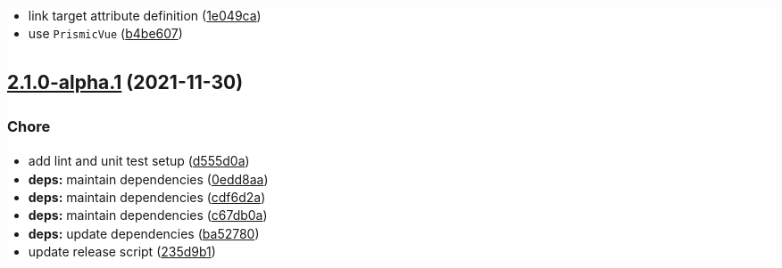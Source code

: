 * link target attribute definition ([1e049ca](https://github.com/prismicio/prismic-vue/commit/1e049ca5e789ae5c193db2af13d4e8f86a6bc3e5))
* use `PrismicVue` ([b4be607](https://github.com/prismicio/prismic-vue/commit/b4be6076b6cc7b8dd72c84e5067acafb6a5df973))

## [2.1.0-alpha.1](https://github.com/prismicio/prismic-vue/compare/v2.1.0-alpha.0...v2.1.0-alpha.1) (2021-11-30)


### Chore

* add lint and unit test setup ([d555d0a](https://github.com/prismicio/prismic-vue/commit/d555d0a43d5185547e0f859dc63d7ad2f661750d))
* **deps:** maintain dependencies ([0edd8aa](https://github.com/prismicio/prismic-vue/commit/0edd8aa1a956b84fa5ac3f5f07b6337c18dd35d3))
* **deps:** maintain dependencies ([cdf6d2a](https://github.com/prismicio/prismic-vue/commit/cdf6d2a663e809c13719ca8bf8529f784cef926e))
* **deps:** maintain dependencies ([c67db0a](https://github.com/prismicio/prismic-vue/commit/c67db0a5c7a8f8f667e1076743c3551bbe1110f0))
* **deps:** update dependencies ([ba52780](https://github.com/prismicio/prismic-vue/commit/ba52780a92b1303666fe2dfc02a9105f84fd2cd0))
* update release script ([235d9b1](https://github.com/prismicio/prismic-vue/commit/235d9b182bf502b6271f5c66a22ecaec187083d4))
